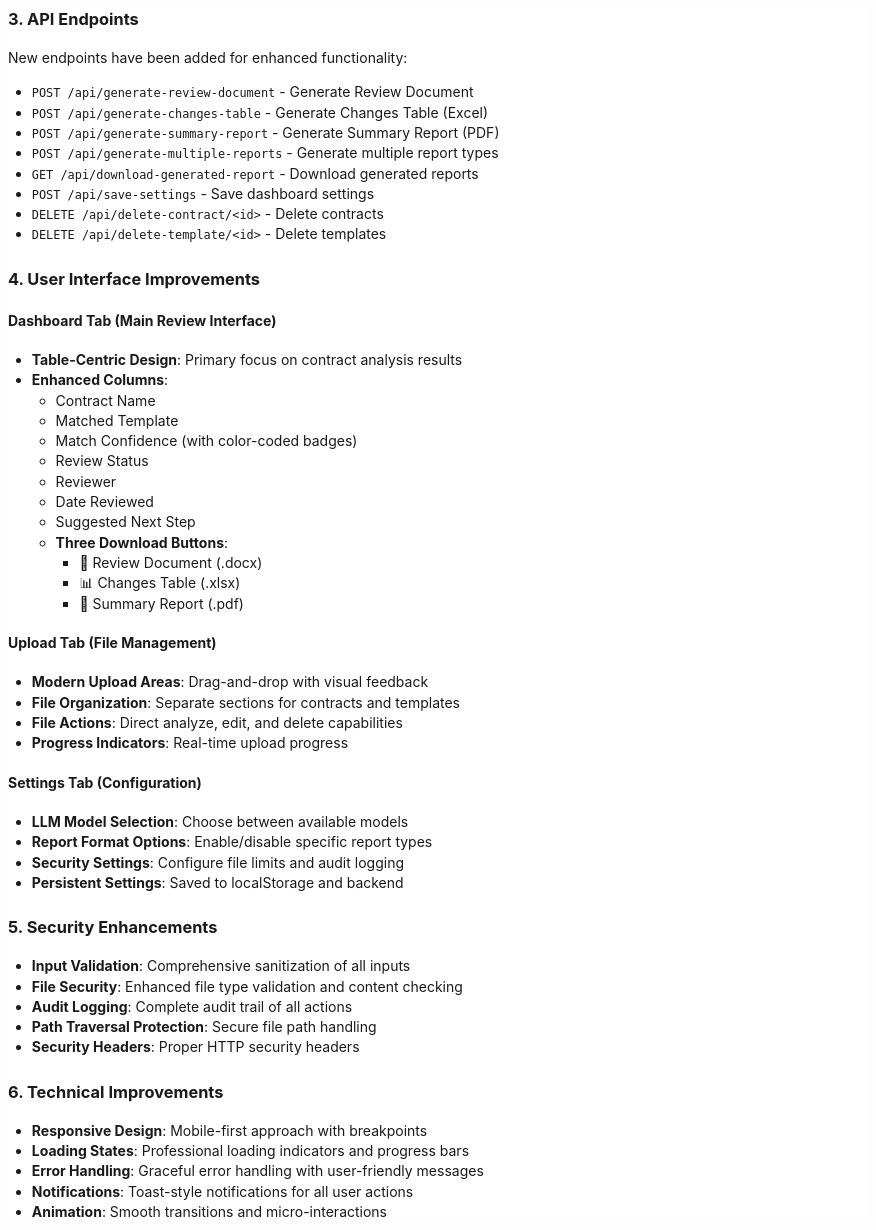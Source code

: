 ### 3. API Endpoints
New endpoints have been added for enhanced functionality:

- `POST /api/generate-review-document` - Generate Review Document
- `POST /api/generate-changes-table` - Generate Changes Table (Excel)
- `POST /api/generate-summary-report` - Generate Summary Report (PDF)
- `POST /api/generate-multiple-reports` - Generate multiple report types
- `GET /api/download-generated-report` - Download generated reports
- `POST /api/save-settings` - Save dashboard settings
- `DELETE /api/delete-contract/<id>` - Delete contracts
- `DELETE /api/delete-template/<id>` - Delete templates

### 4. User Interface Improvements

#### Dashboard Tab (Main Review Interface)
- **Table-Centric Design**: Primary focus on contract analysis results
- **Enhanced Columns**: 
  - Contract Name
  - Matched Template
  - Match Confidence (with color-coded badges)
  - Review Status
  - Reviewer
  - Date Reviewed
  - Suggested Next Step
  - **Three Download Buttons**:
    - 📄 Review Document (.docx)
    - 📊 Changes Table (.xlsx)
    - 📑 Summary Report (.pdf)

#### Upload Tab (File Management)
- **Modern Upload Areas**: Drag-and-drop with visual feedback
- **File Organization**: Separate sections for contracts and templates
- **File Actions**: Direct analyze, edit, and delete capabilities
- **Progress Indicators**: Real-time upload progress

#### Settings Tab (Configuration)
- **LLM Model Selection**: Choose between available models
- **Report Format Options**: Enable/disable specific report types
- **Security Settings**: Configure file limits and audit logging
- **Persistent Settings**: Saved to localStorage and backend

### 5. Security Enhancements
- **Input Validation**: Comprehensive sanitization of all inputs
- **File Security**: Enhanced file type validation and content checking
- **Audit Logging**: Complete audit trail of all actions
- **Path Traversal Protection**: Secure file path handling
- **Security Headers**: Proper HTTP security headers

### 6. Technical Improvements
- **Responsive Design**: Mobile-first approach with breakpoints
- **Loading States**: Professional loading indicators and progress bars
- **Error Handling**: Graceful error handling with user-friendly messages
- **Notifications**: Toast-style notifications for all user actions
- **Animation**: Smooth transitions and micro-interactions
